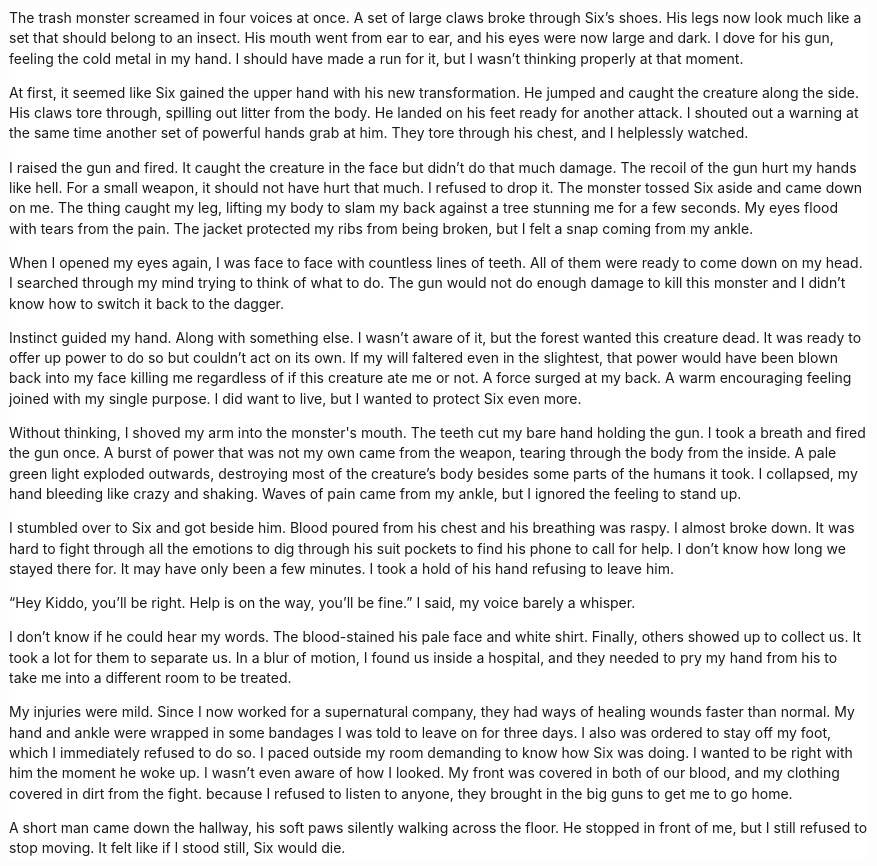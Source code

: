 The trash monster screamed in four voices at once. A set of large claws broke through Six’s shoes. His legs now look much like a set that should belong to an insect. His mouth went from ear to ear, and his eyes were now large and dark. I dove for his gun, feeling the cold metal in my hand. I should have made a run for it, but I wasn’t thinking properly at that moment.

At first, it seemed like Six gained the upper hand with his new transformation. He jumped and caught the creature along the side. His claws tore through, spilling out litter from the body. He landed on his feet ready for another attack. I shouted out a warning at the same time another set of powerful hands grab at him. They tore through his chest, and I helplessly watched.

I raised the gun and fired. It caught the creature in the face but didn’t do that much damage. The recoil of the gun hurt my hands like hell. For a small weapon, it should not have hurt that much. I refused to drop it. The monster tossed Six aside and came down on me. The thing caught my leg, lifting my body to slam my back against a tree stunning me for a few seconds. My eyes flood with tears from the pain. The jacket protected my ribs from being broken, but I felt a snap coming from my ankle.

When I opened my eyes again, I was face to face with countless lines of teeth. All of them were ready to come down on my head. I searched through my mind trying to think of what to do. The gun would not do enough damage to kill this monster and I didn’t know how to switch it back to the dagger.

Instinct guided my hand. Along with something else. I wasn’t aware of it, but the forest wanted this creature dead. It was ready to offer up power to do so but couldn’t act on its own. If my will faltered even in the slightest, that power would have been blown back into my face killing me regardless of if this creature ate me or not. A force surged at my back. A warm encouraging feeling joined with my single purpose. I did want to live, but I wanted to protect Six even more.

Without thinking, I shoved my arm into the monster's mouth. The teeth cut my bare hand holding the gun. I took a breath and fired the gun once. A burst of power that was not my own came from the weapon, tearing through the body from the inside. A pale green light exploded outwards, destroying most of the creature’s body besides some parts of the humans it took. I collapsed, my hand bleeding like crazy and shaking. Waves of pain came from my ankle, but I ignored the feeling to stand up.

I stumbled over to Six and got beside him. Blood poured from his chest and his breathing was raspy. I almost broke down. It was hard to fight through all the emotions to dig through his suit pockets to find his phone to call for help. I don’t know how long we stayed there for. It may have only been a few minutes. I took a hold of his hand refusing to leave him.

“Hey Kiddo, you’ll be right. Help is on the way, you’ll be fine.” I said, my voice barely a whisper.

I don’t know if he could hear my words. The blood-stained his pale face and white shirt. Finally, others showed up to collect us. It took a lot for them to separate us. In a blur of motion, I found us inside a hospital, and they needed to pry my hand from his to take me into a different room to be treated.

My injuries were mild. Since I now worked for a supernatural company, they had ways of healing wounds faster than normal. My hand and ankle were wrapped in some bandages I was told to leave on for three days. I also was ordered to stay off my foot, which I immediately refused to do so. I paced outside my room demanding to know how Six was doing. I wanted to be right with him the moment he woke up. I wasn’t even aware of how I looked. My front was covered in both of our blood, and my clothing covered in dirt from the fight. because I refused to listen to anyone, they brought in the big guns to get me to go home.

A short man came down the hallway, his soft paws silently walking across the floor. He stopped in front of me, but I still refused to stop moving. It felt like if I stood still, Six would die.
